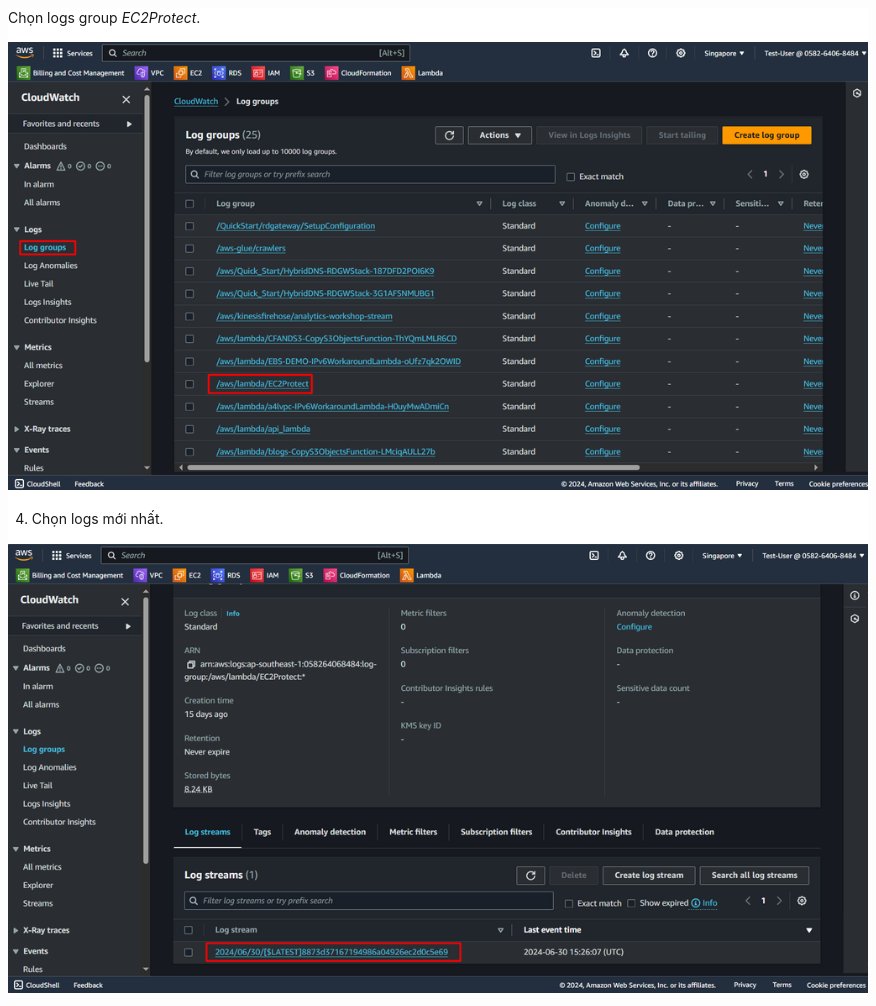 Chọn logs group _EC2Protect_.

![](/storage/prevent-security-risks/iam-3_28.png)

4. Chọn logs mới nhất.

![](/storage/prevent-security-risks/iam-3_29.png)
